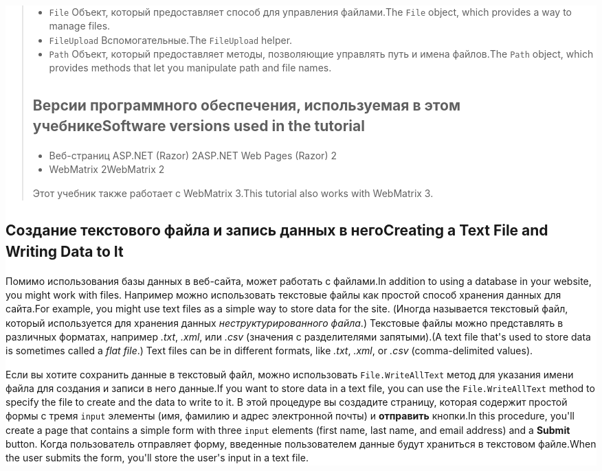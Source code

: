 > 
> - <span data-ttu-id="7d6f3-114">`File` Объект, который предоставляет способ для управления файлами.</span><span class="sxs-lookup"><span data-stu-id="7d6f3-114">The `File` object, which provides a way to manage files.</span></span>
> - <span data-ttu-id="7d6f3-115">`FileUpload` Вспомогательные.</span><span class="sxs-lookup"><span data-stu-id="7d6f3-115">The `FileUpload` helper.</span></span>
> - <span data-ttu-id="7d6f3-116">`Path` Объект, который предоставляет методы, позволяющие управлять путь и имена файлов.</span><span class="sxs-lookup"><span data-stu-id="7d6f3-116">The `Path` object, which provides methods that let you manipulate path and file names.</span></span>
>   
> 
> ## <a name="software-versions-used-in-the-tutorial"></a><span data-ttu-id="7d6f3-117">Версии программного обеспечения, используемая в этом учебнике</span><span class="sxs-lookup"><span data-stu-id="7d6f3-117">Software versions used in the tutorial</span></span>
> 
> 
> - <span data-ttu-id="7d6f3-118">Веб-страниц ASP.NET (Razor) 2</span><span class="sxs-lookup"><span data-stu-id="7d6f3-118">ASP.NET Web Pages (Razor) 2</span></span>
> - <span data-ttu-id="7d6f3-119">WebMatrix 2</span><span class="sxs-lookup"><span data-stu-id="7d6f3-119">WebMatrix 2</span></span>
>   
> 
> <span data-ttu-id="7d6f3-120">Этот учебник также работает с WebMatrix 3.</span><span class="sxs-lookup"><span data-stu-id="7d6f3-120">This tutorial also works with WebMatrix 3.</span></span>


<a id="Creating_a_Text_File"></a>
## <a name="creating-a-text-file-and-writing-data-to-it"></a><span data-ttu-id="7d6f3-121">Создание текстового файла и запись данных в него</span><span class="sxs-lookup"><span data-stu-id="7d6f3-121">Creating a Text File and Writing Data to It</span></span>

<span data-ttu-id="7d6f3-122">Помимо использования базы данных в веб-сайта, может работать с файлами.</span><span class="sxs-lookup"><span data-stu-id="7d6f3-122">In addition to using a database in your website, you might work with files.</span></span> <span data-ttu-id="7d6f3-123">Например можно использовать текстовые файлы как простой способ хранения данных для сайта.</span><span class="sxs-lookup"><span data-stu-id="7d6f3-123">For example, you might use text files as a simple way to store data for the site.</span></span> <span data-ttu-id="7d6f3-124">(Иногда называется текстовый файл, который используется для хранения данных *неструктурированного файла*.) Текстовые файлы можно представлять в различных форматах, например *.txt*, *.xml*, или *.csv* (значения с разделителями запятыми).</span><span class="sxs-lookup"><span data-stu-id="7d6f3-124">(A text file that's used to store data is sometimes called a *flat file*.) Text files can be in different formats, like *.txt*, *.xml*, or *.csv* (comma-delimited values).</span></span>

<span data-ttu-id="7d6f3-125">Если вы хотите сохранить данные в текстовый файл, можно использовать `File.WriteAllText` метод для указания имени файла для создания и записи в него данные.</span><span class="sxs-lookup"><span data-stu-id="7d6f3-125">If you want to store data in a text file, you can use the `File.WriteAllText` method to specify the file to create and the data to write to it.</span></span> <span data-ttu-id="7d6f3-126">В этой процедуре вы создадите страницу, которая содержит простой формы с тремя `input` элементы (имя, фамилию и адрес электронной почты) и **отправить** кнопки.</span><span class="sxs-lookup"><span data-stu-id="7d6f3-126">In this procedure, you'll create a page that contains a simple form with three `input` elements (first name, last name, and email address) and a **Submit** button.</span></span> <span data-ttu-id="7d6f3-127">Когда пользователь отправляет форму, введенные пользователем данные будут храниться в текстовом файле.</span><span class="sxs-lookup"><span data-stu-id="7d6f3-127">When the user submits the form, you'll store the user's input in a text file.</span></span>
